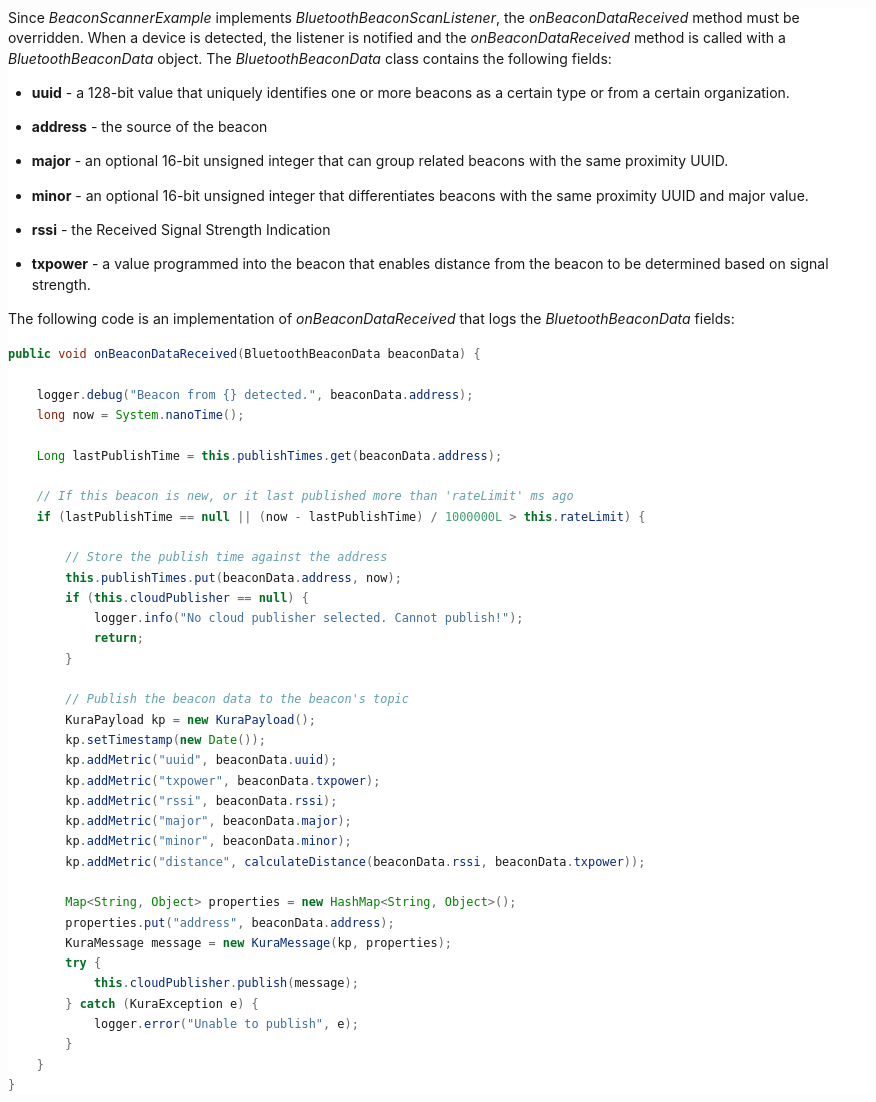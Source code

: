 Since _BeaconScannerExample_ implements _BluetoothBeaconScanListener_, the _onBeaconDataReceived_ method must be overridden. When a device is detected, the listener is notified and the _onBeaconDataReceived_ method is called with a _BluetoothBeaconData_ object. The _BluetoothBeaconData_ class contains the following fields:

* **uuid** - a 128-bit value that uniquely identifies one or more beacons as a certain type or from a certain organization.

* **address** - the source of the beacon

* **major** - an optional 16-bit unsigned integer that can group related beacons with the same proximity UUID.

* **minor** - an optional 16-bit unsigned integer that differentiates beacons with the same proximity UUID and major value.

* **rssi** - the Received Signal Strength Indication

* **txpower** - a value programmed into the beacon that enables distance from the beacon to be determined based on signal strength.

The following code is an implementation of _onBeaconDataReceived_ that logs the _BluetoothBeaconData_ fields:

```java
public void onBeaconDataReceived(BluetoothBeaconData beaconData) {

    logger.debug("Beacon from {} detected.", beaconData.address);
    long now = System.nanoTime();

    Long lastPublishTime = this.publishTimes.get(beaconData.address);

    // If this beacon is new, or it last published more than 'rateLimit' ms ago
    if (lastPublishTime == null || (now - lastPublishTime) / 1000000L > this.rateLimit) {

        // Store the publish time against the address
        this.publishTimes.put(beaconData.address, now);
        if (this.cloudPublisher == null) {
            logger.info("No cloud publisher selected. Cannot publish!");
            return;
        }

        // Publish the beacon data to the beacon's topic
        KuraPayload kp = new KuraPayload();
        kp.setTimestamp(new Date());
        kp.addMetric("uuid", beaconData.uuid);
        kp.addMetric("txpower", beaconData.txpower);
        kp.addMetric("rssi", beaconData.rssi);
        kp.addMetric("major", beaconData.major);
        kp.addMetric("minor", beaconData.minor);
        kp.addMetric("distance", calculateDistance(beaconData.rssi, beaconData.txpower));

        Map<String, Object> properties = new HashMap<String, Object>();
        properties.put("address", beaconData.address);
        KuraMessage message = new KuraMessage(kp, properties);
        try {
            this.cloudPublisher.publish(message);
        } catch (KuraException e) {
            logger.error("Unable to publish", e);
        }
    }
}
```
